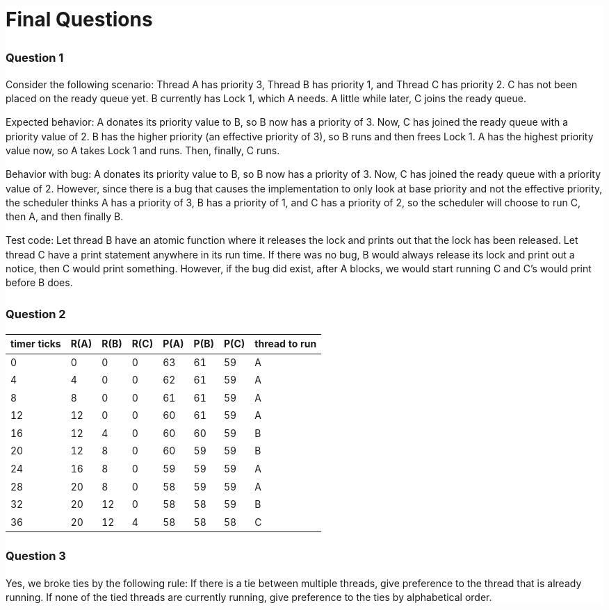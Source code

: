 
# Final Questions

### Question 1

Consider the following scenario: Thread A has priority 3, Thread B has priority 1, and Thread C has priority 2. C has not been placed on the ready queue yet. B currently has Lock 1, which A needs. A little while later, C joins the ready queue.

Expected behavior: A donates its priority value to B, so B now has a priority of 3.  Now, C has joined the ready queue with a priority value of 2. B has the higher priority (an effective priority of 3), so B runs and then frees Lock 1. A has the highest priority value now, so A takes Lock 1 and runs. Then, finally, C runs.

Behavior with bug: A donates its priority value to B, so B now has a priority of 3. Now, C has joined the ready queue with a priority value of 2. However, since there is a bug that causes the implementation to only look at base priority and not the effective priority, the scheduler thinks A has a priority of 3, B has a priority of 1, and C has a priority of 2, so the scheduler will choose to run C, then A, and then finally B.

Test code: Let thread B have an atomic function where it releases the lock and prints out that the lock has been released. Let thread C have a print statement anywhere in its run time. If there was no bug, B would always release its lock and print out a notice, then C would print something. However, if the bug did exist, after A blocks, we would start running C and C’s would print before B does.

### Question 2

timer ticks | R(A) | R(B) | R(C) | P(A) | P(B) | P(C) | thread to run
------------|------|------|------|------|------|------|--------------
 0          |0     |   0  |    0 |    63|    61|    59|A
 4          |4     |   0  |    0 |    62|    61|    59|A
 8          |8     |   0  |    0 |    61|    61|    59|A
12          | 12   |   0 |   0 |    60|    61|    59|A
16          | 12   |   4 |   0 |    60|    60|    59|B
20          | 12   |   8 |   0 |    60|    59|    59|B
24          | 16   |   8 |   0 |    59|    59|    59|A
28          | 20   |   8 |   0 |    58|    59|    59|A
32          | 20   |   12 |   0 |    58|    58|    59|B
36          | 20   |   12 |   4 |    58|    58|    58|C


### Question 3
Yes, we broke ties by the following rule: If there is a tie between multiple threads, give preference to the thread that is already running. If none of the tied threads are currently running, give preference to the ties by alphabetical order.
